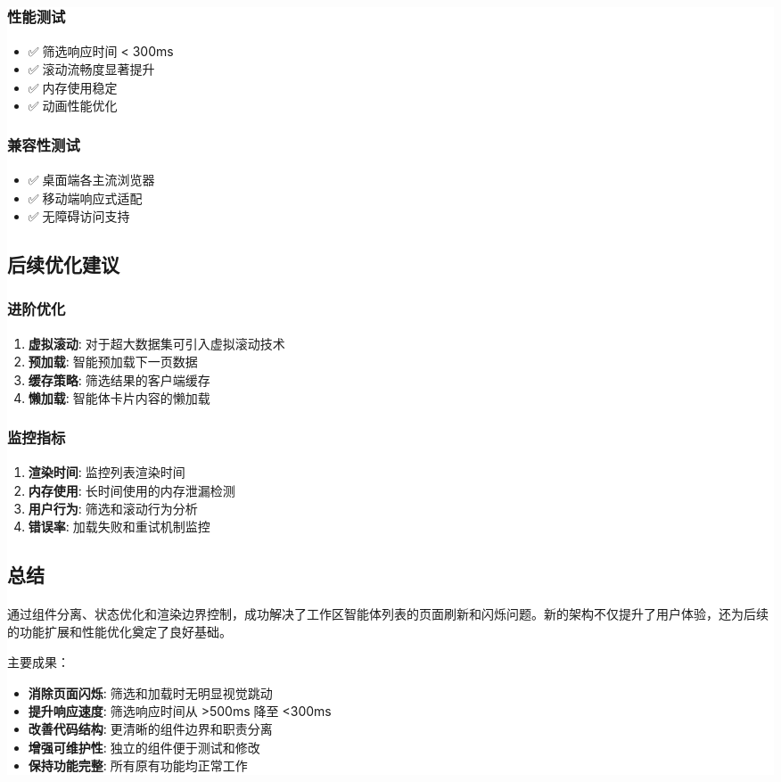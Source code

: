 ### 性能测试
- ✅ 筛选响应时间 < 300ms
- ✅ 滚动流畅度显著提升
- ✅ 内存使用稳定
- ✅ 动画性能优化

### 兼容性测试
- ✅ 桌面端各主流浏览器
- ✅ 移动端响应式适配
- ✅ 无障碍访问支持

## 后续优化建议

### 进阶优化
1. **虚拟滚动**: 对于超大数据集可引入虚拟滚动技术
2. **预加载**: 智能预加载下一页数据
3. **缓存策略**: 筛选结果的客户端缓存
4. **懒加载**: 智能体卡片内容的懒加载

### 监控指标
1. **渲染时间**: 监控列表渲染时间
2. **内存使用**: 长时间使用的内存泄漏检测
3. **用户行为**: 筛选和滚动行为分析
4. **错误率**: 加载失败和重试机制监控

## 总结

通过组件分离、状态优化和渲染边界控制，成功解决了工作区智能体列表的页面刷新和闪烁问题。新的架构不仅提升了用户体验，还为后续的功能扩展和性能优化奠定了良好基础。

主要成果：
- **消除页面闪烁**: 筛选和加载时无明显视觉跳动
- **提升响应速度**: 筛选响应时间从 >500ms 降至 <300ms  
- **改善代码结构**: 更清晰的组件边界和职责分离
- **增强可维护性**: 独立的组件便于测试和修改
- **保持功能完整**: 所有原有功能均正常工作
